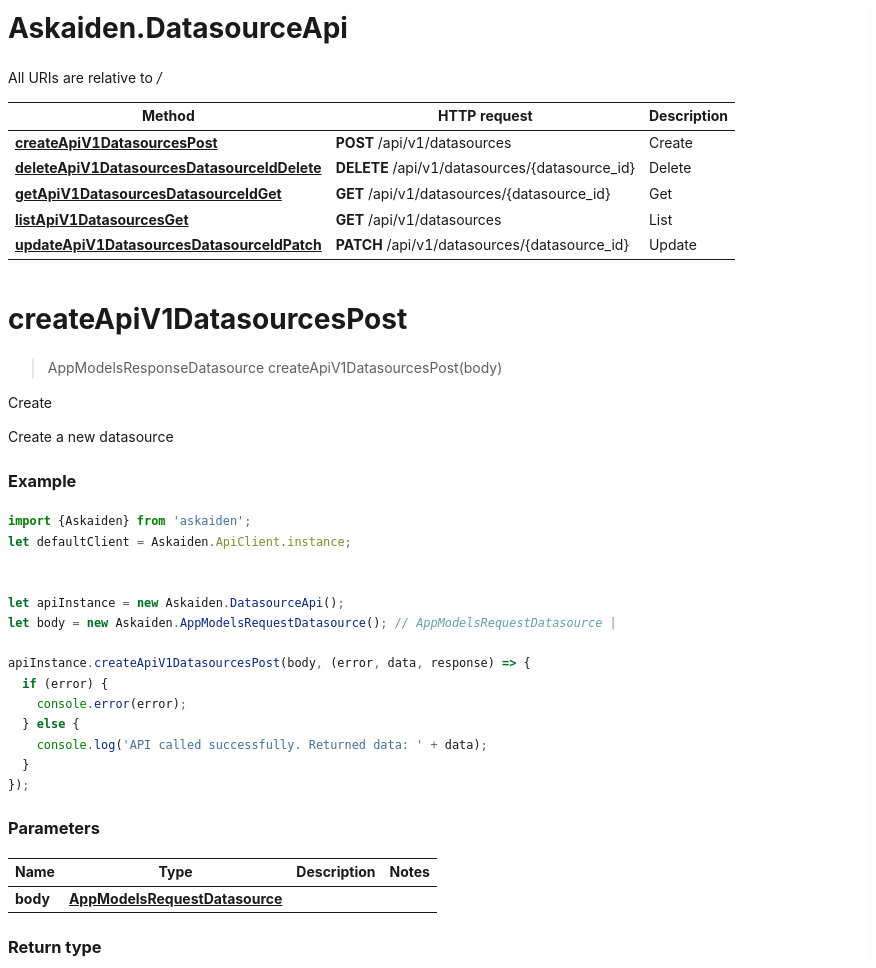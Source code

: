 # Askaiden.DatasourceApi

All URIs are relative to */*

Method | HTTP request | Description
------------- | ------------- | -------------
[**createApiV1DatasourcesPost**](DatasourceApi.md#createApiV1DatasourcesPost) | **POST** /api/v1/datasources | Create
[**deleteApiV1DatasourcesDatasourceIdDelete**](DatasourceApi.md#deleteApiV1DatasourcesDatasourceIdDelete) | **DELETE** /api/v1/datasources/{datasource_id} | Delete
[**getApiV1DatasourcesDatasourceIdGet**](DatasourceApi.md#getApiV1DatasourcesDatasourceIdGet) | **GET** /api/v1/datasources/{datasource_id} | Get
[**listApiV1DatasourcesGet**](DatasourceApi.md#listApiV1DatasourcesGet) | **GET** /api/v1/datasources | List
[**updateApiV1DatasourcesDatasourceIdPatch**](DatasourceApi.md#updateApiV1DatasourcesDatasourceIdPatch) | **PATCH** /api/v1/datasources/{datasource_id} | Update

<a name="createApiV1DatasourcesPost"></a>
# **createApiV1DatasourcesPost**
> AppModelsResponseDatasource createApiV1DatasourcesPost(body)

Create

Create a new datasource

### Example
```javascript
import {Askaiden} from 'askaiden';
let defaultClient = Askaiden.ApiClient.instance;


let apiInstance = new Askaiden.DatasourceApi();
let body = new Askaiden.AppModelsRequestDatasource(); // AppModelsRequestDatasource | 

apiInstance.createApiV1DatasourcesPost(body, (error, data, response) => {
  if (error) {
    console.error(error);
  } else {
    console.log('API called successfully. Returned data: ' + data);
  }
});
```

### Parameters

Name | Type | Description  | Notes
------------- | ------------- | ------------- | -------------
 **body** | [**AppModelsRequestDatasource**](AppModelsRequestDatasource.md)|  | 

### Return type
